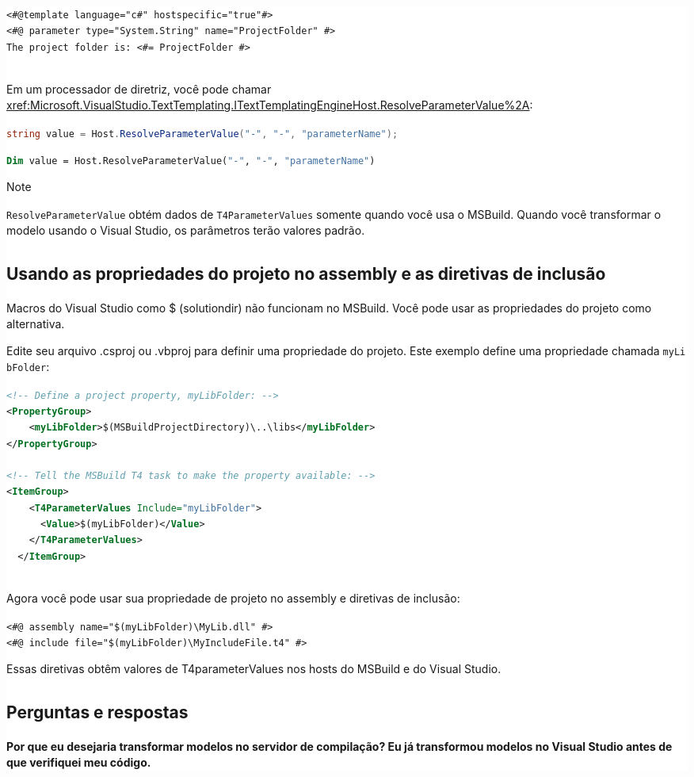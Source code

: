 ```  
<#@template language="c#" hostspecific="true"#>  
<#@ parameter type="System.String" name="ProjectFolder" #>  
The project folder is: <#= ProjectFolder #>  
  
```  
  
 Em um processador de diretriz, você pode chamar <xref:Microsoft.VisualStudio.TextTemplating.ITextTemplatingEngineHost.ResolveParameterValue%2A>:  
  
```csharp  
string value = Host.ResolveParameterValue("-", "-", "parameterName");  
```  
  
```vb  
Dim value = Host.ResolveParameterValue("-", "-", "parameterName")  
```  
  
> [!NOTE]
>  `ResolveParameterValue` obtém dados de `T4ParameterValues` somente quando você usa o MSBuild. Quando você transformar o modelo usando o Visual Studio, os parâmetros terão valores padrão.  
  
##  <a name="msbuild"></a>Usando as propriedades do projeto no assembly e as diretivas de inclusão  
 Macros do Visual Studio como $ (solutiondir) não funcionam no MSBuild. Você pode usar as propriedades do projeto como alternativa.  
  
 Edite seu arquivo .csproj ou .vbproj para definir uma propriedade do projeto. Este exemplo define uma propriedade chamada `myLibFolder`:  
  
```xml  
<!-- Define a project property, myLibFolder: -->  
<PropertyGroup>  
    <myLibFolder>$(MSBuildProjectDirectory)\..\libs</myLibFolder>  
</PropertyGroup>  
  
<!-- Tell the MSBuild T4 task to make the property available: -->  
<ItemGroup>  
    <T4ParameterValues Include="myLibFolder">  
      <Value>$(myLibFolder)</Value>  
    </T4ParameterValues>  
  </ItemGroup>  
  
```  
  
 Agora você pode usar sua propriedade de projeto no assembly e diretivas de inclusão:  
  
```  
<#@ assembly name="$(myLibFolder)\MyLib.dll" #>  
<#@ include file="$(myLibFolder)\MyIncludeFile.t4" #>  
```  
  
 Essas diretivas obtêm valores de T4parameterValues nos hosts do MSBuild e do Visual Studio.  
  
## <a name="q--a"></a>Perguntas e respostas  
 **Por que eu desejaria transformar modelos no servidor de compilação? Eu já transformou modelos no Visual Studio antes de que verifiquei meu código.**  
  
